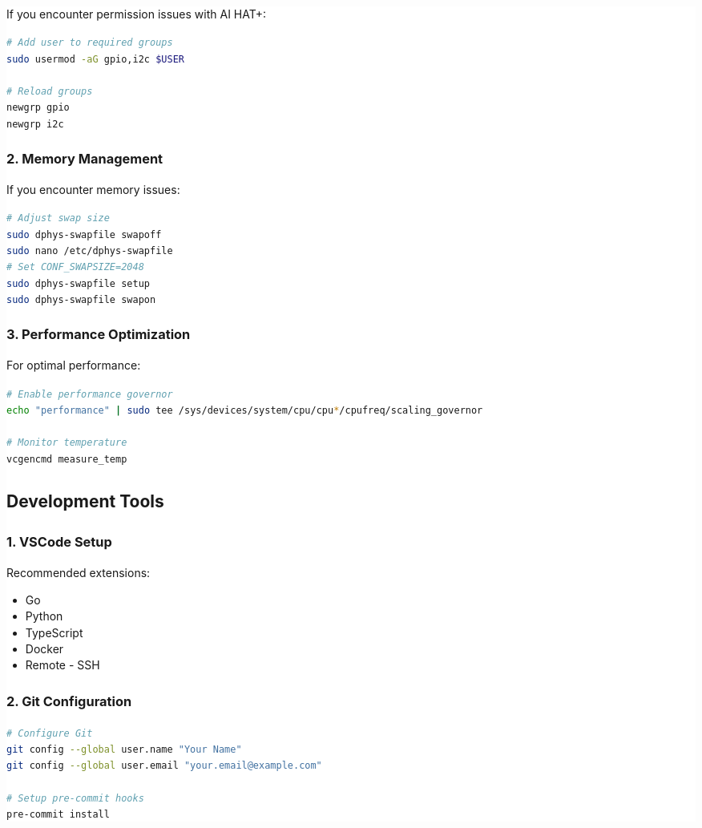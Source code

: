 If you encounter permission issues with AI HAT+:
```bash
# Add user to required groups
sudo usermod -aG gpio,i2c $USER

# Reload groups
newgrp gpio
newgrp i2c
```

### 2. Memory Management

If you encounter memory issues:
```bash
# Adjust swap size
sudo dphys-swapfile swapoff
sudo nano /etc/dphys-swapfile
# Set CONF_SWAPSIZE=2048
sudo dphys-swapfile setup
sudo dphys-swapfile swapon
```

### 3. Performance Optimization

For optimal performance:
```bash
# Enable performance governor
echo "performance" | sudo tee /sys/devices/system/cpu/cpu*/cpufreq/scaling_governor

# Monitor temperature
vcgencmd measure_temp
```

## Development Tools

### 1. VSCode Setup

Recommended extensions:
- Go
- Python
- TypeScript
- Docker
- Remote - SSH

### 2. Git Configuration

```bash
# Configure Git
git config --global user.name "Your Name"
git config --global user.email "your.email@example.com"

# Setup pre-commit hooks
pre-commit install
```
